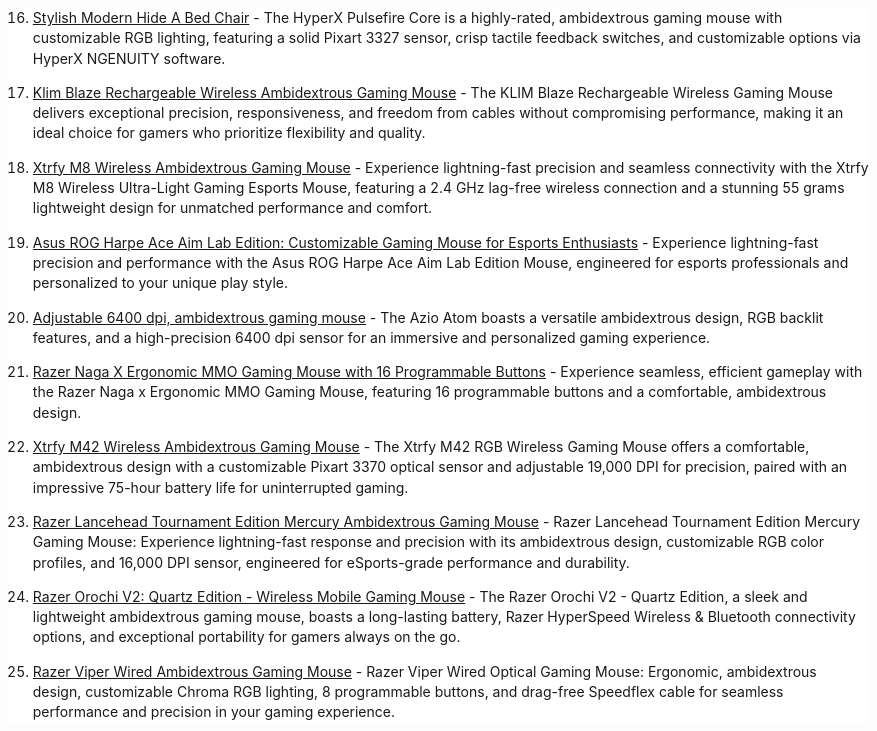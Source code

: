 16. [Stylish Modern Hide A Bed Chair](https://serp.ly/@serpgames/amazon/ambidextrous-gaming-mouse?utm\_source=serpgames&utm\_medium=organic&utm\_campaign=website) - The HyperX Pulsefire Core is a highly-rated, ambidextrous gaming mouse with customizable RGB lighting, featuring a solid Pixart 3327 sensor, crisp tactile feedback switches, and customizable options via HyperX NGENUITY software.

17. [Klim Blaze Rechargeable Wireless Ambidextrous Gaming Mouse](https://serp.ly/@serpgames/amazon/ambidextrous-gaming-mouse?utm\_source=serpgames&utm\_medium=organic&utm\_campaign=website) - The KLIM Blaze Rechargeable Wireless Gaming Mouse delivers exceptional precision, responsiveness, and freedom from cables without compromising performance, making it an ideal choice for gamers who prioritize flexibility and quality.

18. [Xtrfy M8 Wireless Ambidextrous Gaming Mouse](https://serp.ly/@serpgames/amazon/ambidextrous-gaming-mouse?utm\_source=serpgames&utm\_medium=organic&utm\_campaign=website) - Experience lightning-fast precision and seamless connectivity with the Xtrfy M8 Wireless Ultra-Light Gaming Esports Mouse, featuring a 2.4 GHz lag-free wireless connection and a stunning 55 grams lightweight design for unmatched performance and comfort.

19. [Asus ROG Harpe Ace Aim Lab Edition: Customizable Gaming Mouse for Esports Enthusiasts](https://serp.ly/@serpgames/amazon/ambidextrous-gaming-mouse?utm\_source=serpgames&utm\_medium=organic&utm\_campaign=website) - Experience lightning-fast precision and performance with the Asus ROG Harpe Ace Aim Lab Edition Mouse, engineered for esports professionals and personalized to your unique play style.

20. [Adjustable 6400 dpi, ambidextrous gaming mouse](https://serp.ly/@serpgames/amazon/ambidextrous-gaming-mouse?utm\_source=serpgames&utm\_medium=organic&utm\_campaign=website) - The Azio Atom boasts a versatile ambidextrous design, RGB backlit features, and a high-precision 6400 dpi sensor for an immersive and personalized gaming experience.

21. [Razer Naga X Ergonomic MMO Gaming Mouse with 16 Programmable Buttons](https://serp.ly/@serpgames/amazon/ambidextrous-gaming-mouse?utm\_source=serpgames&utm\_medium=organic&utm\_campaign=website) - Experience seamless, efficient gameplay with the Razer Naga x Ergonomic MMO Gaming Mouse, featuring 16 programmable buttons and a comfortable, ambidextrous design.

22. [Xtrfy M42 Wireless Ambidextrous Gaming Mouse](https://serp.ly/@serpgames/amazon/ambidextrous-gaming-mouse?utm\_source=serpgames&utm\_medium=organic&utm\_campaign=website) - The Xtrfy M42 RGB Wireless Gaming Mouse offers a comfortable, ambidextrous design with a customizable Pixart 3370 optical sensor and adjustable 19,000 DPI for precision, paired with an impressive 75-hour battery life for uninterrupted gaming.

23. [Razer Lancehead Tournament Edition Mercury Ambidextrous Gaming Mouse](https://serp.ly/@serpgames/amazon/ambidextrous-gaming-mouse?utm\_source=serpgames&utm\_medium=organic&utm\_campaign=website) - Razer Lancehead Tournament Edition Mercury Gaming Mouse: Experience lightning-fast response and precision with its ambidextrous design, customizable RGB color profiles, and 16,000 DPI sensor, engineered for eSports-grade performance and durability.

24. [Razer Orochi V2: Quartz Edition - Wireless Mobile Gaming Mouse](https://serp.ly/@serpgames/amazon/ambidextrous-gaming-mouse?utm\_source=serpgames&utm\_medium=organic&utm\_campaign=website) - The Razer Orochi V2 - Quartz Edition, a sleek and lightweight ambidextrous gaming mouse, boasts a long-lasting battery, Razer HyperSpeed Wireless & Bluetooth connectivity options, and exceptional portability for gamers always on the go.

25. [Razer Viper Wired Ambidextrous Gaming Mouse](https://serp.ly/@serpgames/amazon/ambidextrous-gaming-mouse?utm\_source=serpgames&utm\_medium=organic&utm\_campaign=website) - Razer Viper Wired Optical Gaming Mouse: Ergonomic, ambidextrous design, customizable Chroma RGB lighting, 8 programmable buttons, and drag-free Speedflex cable for seamless performance and precision in your gaming experience.
